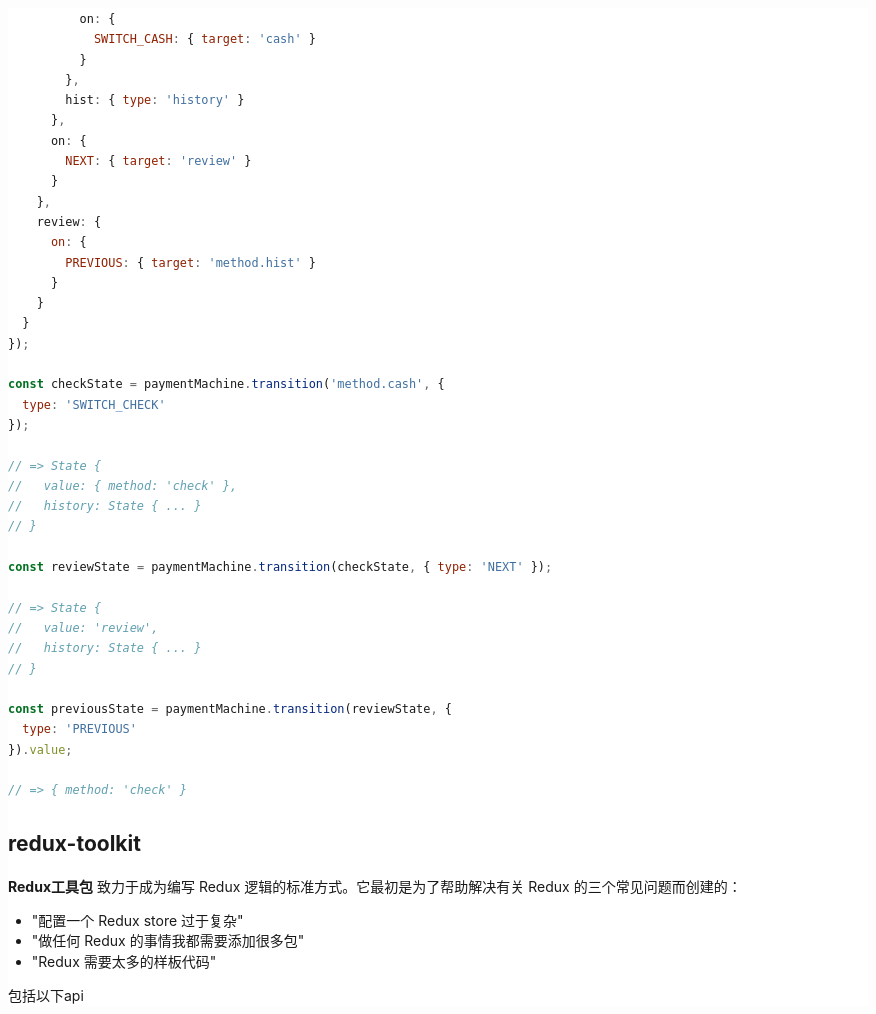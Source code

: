 ```javascript
          on: {
            SWITCH_CASH: { target: 'cash' }
          }
        },
        hist: { type: 'history' }
      },
      on: {
        NEXT: { target: 'review' }
      }
    },
    review: {
      on: {
        PREVIOUS: { target: 'method.hist' }
      }
    }
  }
});

const checkState = paymentMachine.transition('method.cash', {
  type: 'SWITCH_CHECK'
});

// => State {
//   value: { method: 'check' },
//   history: State { ... }
// }

const reviewState = paymentMachine.transition(checkState, { type: 'NEXT' });

// => State {
//   value: 'review',
//   history: State { ... }
// }

const previousState = paymentMachine.transition(reviewState, {
  type: 'PREVIOUS'
}).value;

// => { method: 'check' }
```



## redux-toolkit

**Redux工具包** 致力于成为编写 Redux 逻辑的标准方式。它最初是为了帮助解决有关 Redux 的三个常见问题而创建的：

- "配置一个 Redux store 过于复杂"
- "做任何 Redux 的事情我都需要添加很多包"
- "Redux 需要太多的样板代码"

包括以下api

